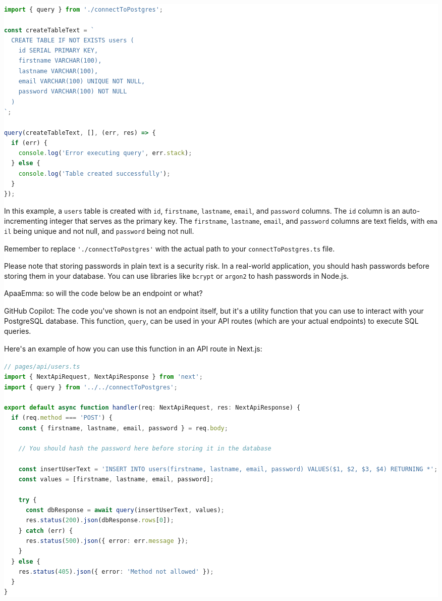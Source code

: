 ```typescript
import { query } from './connectToPostgres';

const createTableText = `
  CREATE TABLE IF NOT EXISTS users (
    id SERIAL PRIMARY KEY,
    firstname VARCHAR(100),
    lastname VARCHAR(100),
    email VARCHAR(100) UNIQUE NOT NULL,
    password VARCHAR(100) NOT NULL
  )
`;

query(createTableText, [], (err, res) => {
  if (err) {
    console.log('Error executing query', err.stack);
  } else {
    console.log('Table created successfully');
  }
});
```

In this example, a `users` table is created with `id`, `firstname`, `lastname`, `email`, and `password` columns. The `id` column is an auto-incrementing integer that serves as the primary key. The `firstname`, `lastname`, `email`, and `password` columns are text fields, with `email` being unique and not null, and `password` being not null.

Remember to replace `'./connectToPostgres'` with the actual path to your `connectToPostgres.ts` file.

Please note that storing passwords in plain text is a security risk. In a real-world application, you should hash passwords before storing them in your database. You can use libraries like `bcrypt` or `argon2` to hash passwords in Node.js.

ApaaEmma: so will the code below be an endpoint or what?

GitHub Copilot: The code you've shown is not an endpoint itself, but it's a utility function that you can use to interact with your PostgreSQL database. This function, `query`, can be used in your API routes (which are your actual endpoints) to execute SQL queries.

Here's an example of how you can use this function in an API route in Next.js:

```typescript
// pages/api/users.ts
import { NextApiRequest, NextApiResponse } from 'next';
import { query } from '../../connectToPostgres';

export default async function handler(req: NextApiRequest, res: NextApiResponse) {
  if (req.method === 'POST') {
    const { firstname, lastname, email, password } = req.body;

    // You should hash the password here before storing it in the database

    const insertUserText = 'INSERT INTO users(firstname, lastname, email, password) VALUES($1, $2, $3, $4) RETURNING *';
    const values = [firstname, lastname, email, password];

    try {
      const dbResponse = await query(insertUserText, values);
      res.status(200).json(dbResponse.rows[0]);
    } catch (err) {
      res.status(500).json({ error: err.message });
    }
  } else {
    res.status(405).json({ error: 'Method not allowed' });
  }
}
```